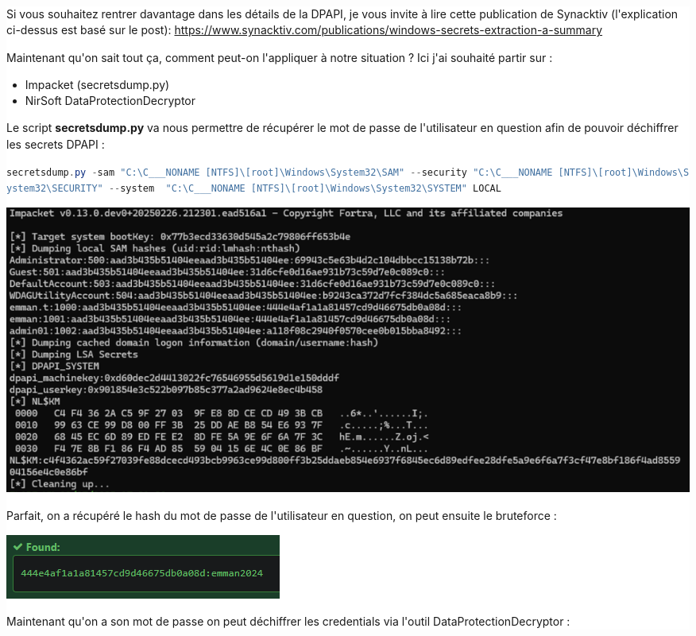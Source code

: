 Si vous souhaitez rentrer davantage dans les détails de la DPAPI, je vous invite à lire cette publication de Synacktiv (l'explication ci-dessus est basé sur le post): https://www.synacktiv.com/publications/windows-secrets-extraction-a-summary

Maintenant qu'on sait tout ça, comment peut-on l'appliquer à notre situation ? Ici j'ai souhaité partir sur :
- Impacket (secretsdump.py)
- NirSoft DataProtectionDecryptor

Le script **secretsdump.py** va nous permettre de récupérer le mot de passe de l'utilisateur en question afin de pouvoir déchiffrer les secrets DPAPI : 

```powershell
secretsdump.py -sam "C:\C___NONAME [NTFS]\[root]\Windows\System32\SAM" --security "C:\C___NONAME [NTFS]\[root]\Windows\System32\SECURITY" --system  "C:\C___NONAME [NTFS]\[root]\Windows\System32\SYSTEM" LOCAL
```

![](pictures/secretsdump.png)

Parfait, on a récupéré le hash du mot de passe de l'utilisateur en question, on peut ensuite le bruteforce : 

![](pictures/crack.png)

Maintenant qu'on a son mot de passe on peut déchiffrer les credentials via l'outil DataProtectionDecryptor :
